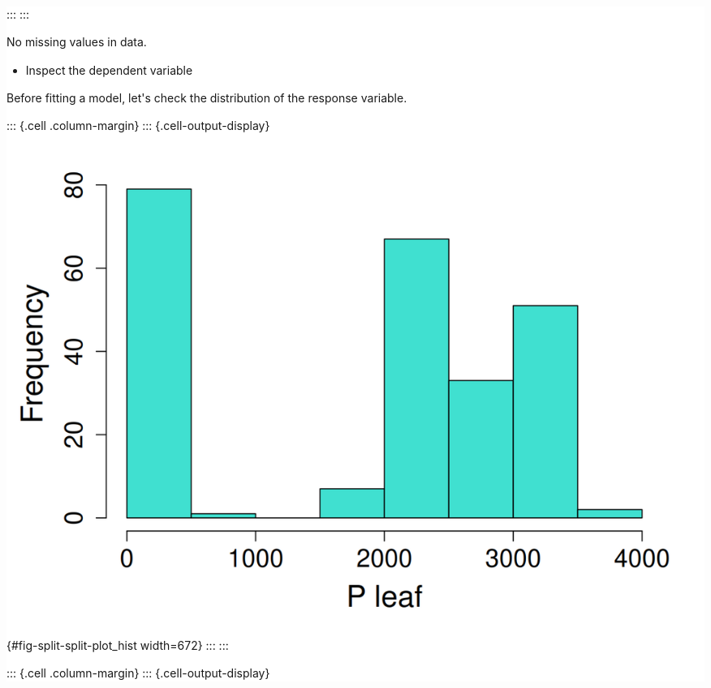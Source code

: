 
:::
:::



No missing values in data. 

- Inspect the dependent variable

Before fitting a model, let's check the distribution of the response variable.



::: {.cell .column-margin}
::: {.cell-output-display}
![Histogram of the dependent variable.](repeated-measures_files/figure-html/fig-split-split-plot_hist-1.png){#fig-split-split-plot_hist width=672}
:::
:::

::: {.cell .column-margin}
::: {.cell-output-display}